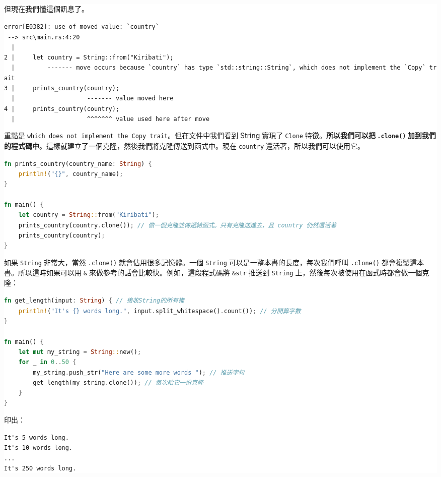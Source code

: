 但現在我們懂這個訊息了。

```text
error[E0382]: use of moved value: `country`
 --> src\main.rs:4:20
  |
2 |     let country = String::from("Kiribati");
  |         ------- move occurs because `country` has type `std::string::String`, which does not implement the `Copy` trait
3 |     prints_country(country);
  |                    ------- value moved here
4 |     prints_country(country);
  |                    ^^^^^^^ value used here after move
```

重點是 `which does not implement the Copy trait`。但在文件中我們看到 String 實現了 `Clone` 特徵。**所以我們可以把 `.clone()` 加到我們的程式碼中**。這樣就建立了一個克隆，然後我們將克隆傳送到函式中。現在 `country` 還活著，所以我們可以使用它。

```rust
fn prints_country(country_name: String) {
    println!("{}", country_name);
}

fn main() {
    let country = String::from("Kiribati");
    prints_country(country.clone()); // 做一個克隆並傳遞給函式。只有克隆送進去，且 country 仍然還活著
    prints_country(country);
}
```

如果 `String` 非常大，當然 `.clone()` 就會佔用很多記憶體。一個 `String` 可以是一整本書的長度，每次我們呼叫 `.clone()` 都會複製這本書。所以這時如果可以用 `&` 來做參考的話會比較快。例如，這段程式碼將 `&str` 推送到 `String` 上，然後每次被使用在函式時都會做一個克隆：

```rust
fn get_length(input: String) { // 接收String的所有權
    println!("It's {} words long.", input.split_whitespace().count()); // 分開算字數
}

fn main() {
    let mut my_string = String::new();
    for _ in 0..50 {
        my_string.push_str("Here are some more words "); // 推送字句
        get_length(my_string.clone()); // 每次給它一份克隆
    }
}
```

印出：

```text
It's 5 words long.
It's 10 words long.
...
It's 250 words long.
```


[^1]: 譯註: 即顯示列印 (Display print)。
[^2]: 譯註: 除錯列印的格式。